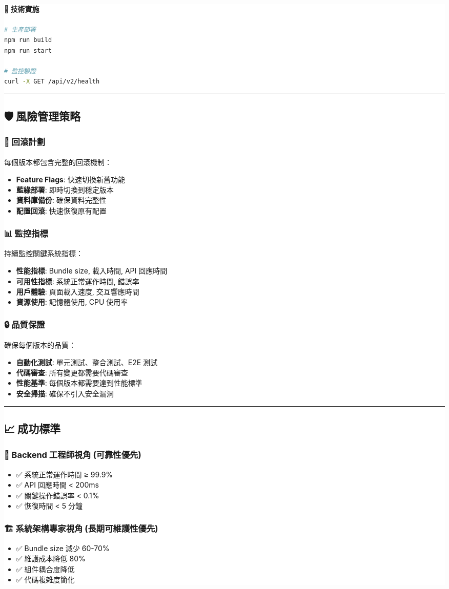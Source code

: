 #### 🔧 技術實施
```bash
# 生產部署
npm run build
npm run start

# 監控驗證
curl -X GET /api/v2/health
```

---

## 🛡️ 風險管理策略

### 🔄 回滾計劃
每個版本都包含完整的回滾機制：
- **Feature Flags**: 快速切換新舊功能
- **藍綠部署**: 即時切換到穩定版本
- **資料庫備份**: 確保資料完整性
- **配置回滾**: 快速恢復原有配置

### 📊 監控指標
持續監控關鍵系統指標：
- **性能指標**: Bundle size, 載入時間, API 回應時間
- **可用性指標**: 系統正常運作時間, 錯誤率
- **用戶體驗**: 頁面載入速度, 交互響應時間
- **資源使用**: 記憶體使用, CPU 使用率

### 🔒 品質保證
確保每個版本的品質：
- **自動化測試**: 單元測試、整合測試、E2E 測試
- **代碼審查**: 所有變更都需要代碼審查
- **性能基準**: 每個版本都需要達到性能標準
- **安全掃描**: 確保不引入安全漏洞

---

## 📈 成功標準

### 🎯 Backend 工程師視角 (可靠性優先)
- ✅ 系統正常運作時間 ≥ 99.9%
- ✅ API 回應時間 < 200ms  
- ✅ 關鍵操作錯誤率 < 0.1%
- ✅ 恢復時間 < 5 分鐘

### 🏗️ 系統架構專家視角 (長期可維護性優先)
- ✅ Bundle size 減少 60-70%
- ✅ 維護成本降低 80%
- ✅ 組件耦合度降低
- ✅ 代碼複雜度簡化

